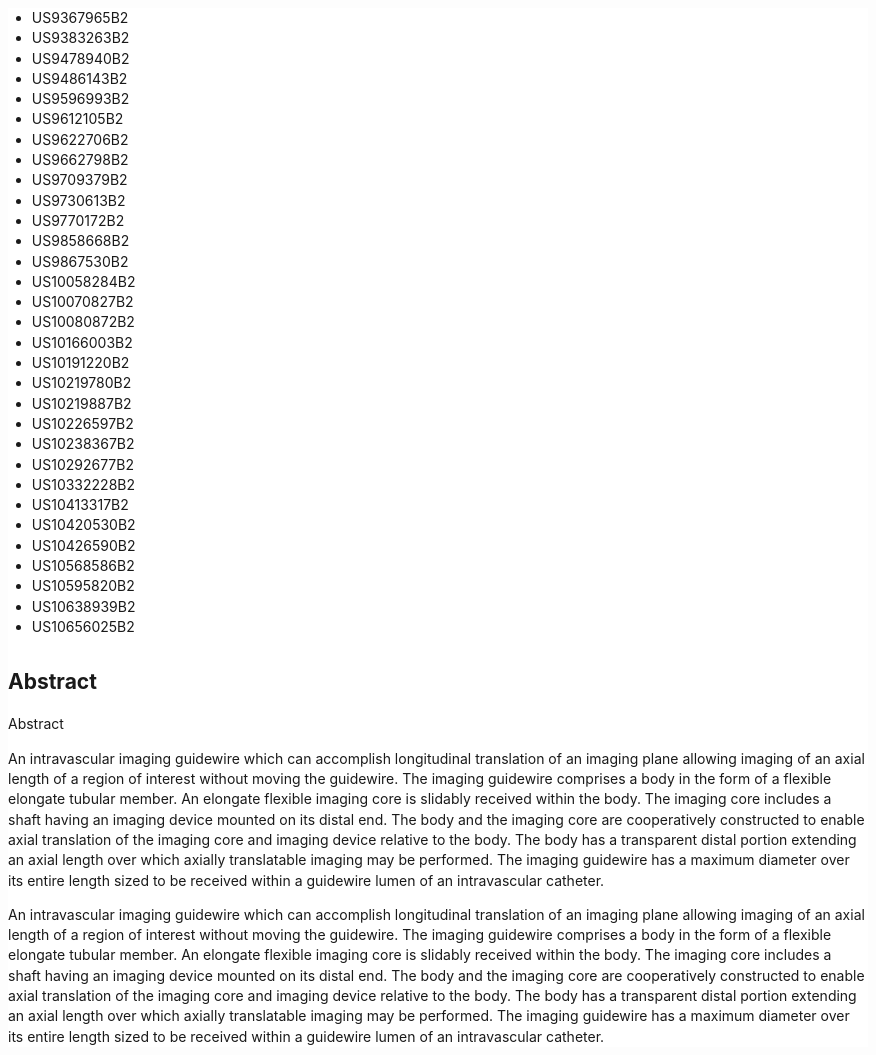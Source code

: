  * US9367965B2
 * US9383263B2
 * US9478940B2
 * US9486143B2
 * US9596993B2
 * US9612105B2
 * US9622706B2
 * US9662798B2
 * US9709379B2
 * US9730613B2
 * US9770172B2
 * US9858668B2
 * US9867530B2
 * US10058284B2
 * US10070827B2
 * US10080872B2
 * US10166003B2
 * US10191220B2
 * US10219780B2
 * US10219887B2
 * US10226597B2
 * US10238367B2
 * US10292677B2
 * US10332228B2
 * US10413317B2
 * US10420530B2
 * US10426590B2
 * US10568586B2
 * US10595820B2
 * US10638939B2
 * US10656025B2
## Abstract

Abstract

An intravascular imaging guidewire which can accomplish longitudinal translation of an imaging plane allowing imaging of an axial length of a region of interest without moving the guidewire. The imaging guidewire comprises a body in the form of a flexible elongate tubular member. An elongate flexible imaging core is slidably received within the body. The imaging core includes a shaft having an imaging device mounted on its distal end. The body and the imaging core are cooperatively constructed to enable axial translation of the imaging core and imaging device relative to the body. The body has a transparent distal portion extending an axial length over which axially translatable imaging may be performed. The imaging guidewire has a maximum diameter over its entire length sized to be received within a guidewire lumen of an intravascular catheter.



An intravascular imaging guidewire which can accomplish longitudinal translation of an imaging plane allowing imaging of an axial length of a region of interest without moving the guidewire. The imaging guidewire comprises a body in the form of a flexible elongate tubular member. An elongate flexible imaging core is slidably received within the body. The imaging core includes a shaft having an imaging device mounted on its distal end. The body and the imaging core are cooperatively constructed to enable axial translation of the imaging core and imaging device relative to the body. The body has a transparent distal portion extending an axial length over which axially translatable imaging may be performed. The imaging guidewire has a maximum diameter over its entire length sized to be received within a guidewire lumen of an intravascular catheter.
